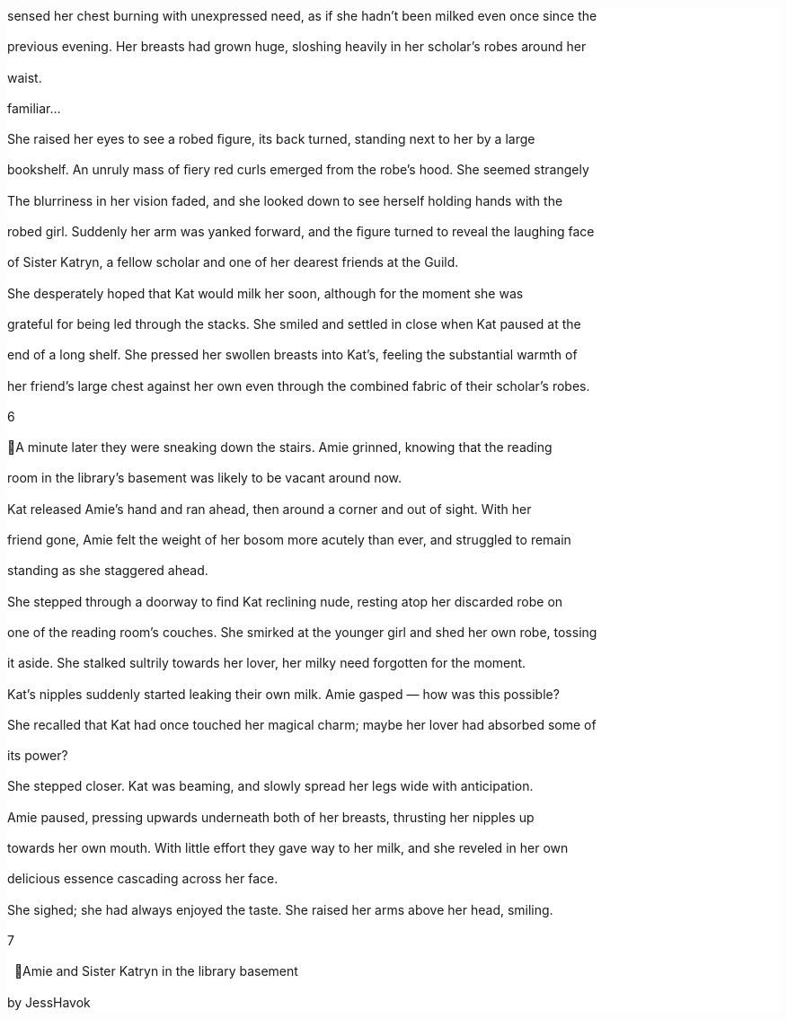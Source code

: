sensed her chest burning with unexpressed need, as if she hadn’t been milked even once since the 

previous evening. Her breasts had grown huge, sloshing heavily in her scholar’s robes around her 

waist. 

familiar…

She raised her eyes to see a robed ﬁgure, its back turned, standing next to her by a large 

bookshelf. An unruly mass of ﬁery red curls emerged from the robe’s hood. She seemed strangely 

The blurriness in her vision faded, and she looked down to see herself holding hands with the 

robed girl. Suddenly her arm was yanked forward, and the ﬁgure turned to reveal the laughing face 

of Sister Katryn, a fellow scholar and one of her dearest friends at the Guild.

She desperately hoped that Kat would milk her soon, although for the moment she was 

grateful for being led through the stacks. She smiled and settled in close when Kat paused at the 

end of a long shelf. She pressed her swollen breasts into Kat’s, feeling the substantial warmth of 

her friend’s large chest against her own even through the combined fabric of their scholar’s robes.

6

A minute later they were sneaking down the stairs. Amie grinned, knowing that the reading 

room in the library’s basement was likely to be vacant around now.

Kat released Amie’s hand and ran ahead, then around a corner and out of sight. With her 

friend gone, Amie felt the weight of her bosom more acutely than ever, and struggled to remain 

standing as she staggered ahead.

She stepped through a doorway to ﬁnd Kat reclining nude, resting atop her discarded robe on 

one of the reading room’s couches. She smirked at the younger girl and shed her own robe, tossing 

it aside. She stalked sultrily towards her lover, her milky need forgotten for the moment.

 Kat’s nipples suddenly started leaking their own milk. Amie gasped — how was this possible? 

She recalled that Kat had once touched her magical charm; maybe her lover had absorbed some of 

its power? 

She stepped closer. Kat was beaming, and slowly spread her legs wide with anticipation.

Amie paused, pressing upwards underneath both of her breasts, thrusting her nipples up 

towards her own mouth. With little effort they gave way to her milk, and she reveled in her own 

delicious essence cascading across her face. 

She sighed; she had always enjoyed the taste. She raised her arms above her head, smiling.

7

 
Amie and Sister Katryn in the library basement

by JessHavok
